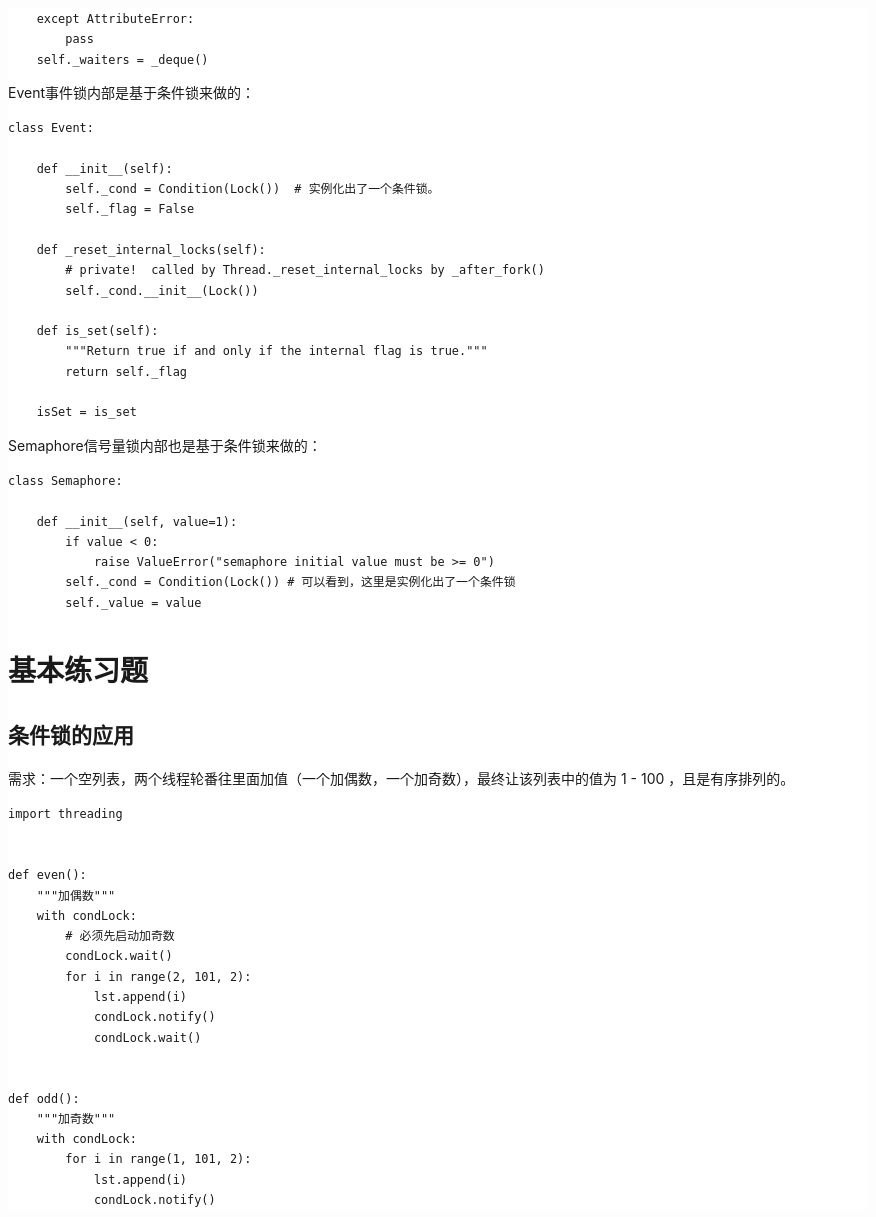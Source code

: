 ```
    except AttributeError:
        pass
    self._waiters = _deque()
```

Event事件锁内部是基于条件锁来做的：

```
class Event:

    def __init__(self):
        self._cond = Condition(Lock())  # 实例化出了一个条件锁。
        self._flag = False

    def _reset_internal_locks(self):
        # private!  called by Thread._reset_internal_locks by _after_fork()
        self._cond.__init__(Lock())

    def is_set(self):
        """Return true if and only if the internal flag is true."""
        return self._flag

    isSet = is_set
```

Semaphore信号量锁内部也是基于条件锁来做的：

```
class Semaphore:

    def __init__(self, value=1):
        if value < 0:
            raise ValueError("semaphore initial value must be >= 0")
        self._cond = Condition(Lock()) # 可以看到，这里是实例化出了一个条件锁
        self._value = value
```



# 基本练习题

## 条件锁的应用

需求：一个空列表，两个线程轮番往里面加值（一个加偶数，一个加奇数），最终让该列表中的值为 1 - 100 ，且是有序排列的。

```
import threading


def even():
    """加偶数"""
    with condLock:
        # 必须先启动加奇数
        condLock.wait()
        for i in range(2, 101, 2):
            lst.append(i)
            condLock.notify()
            condLock.wait()


def odd():
    """加奇数"""
    with condLock:
        for i in range(1, 101, 2):
            lst.append(i)
            condLock.notify()
```